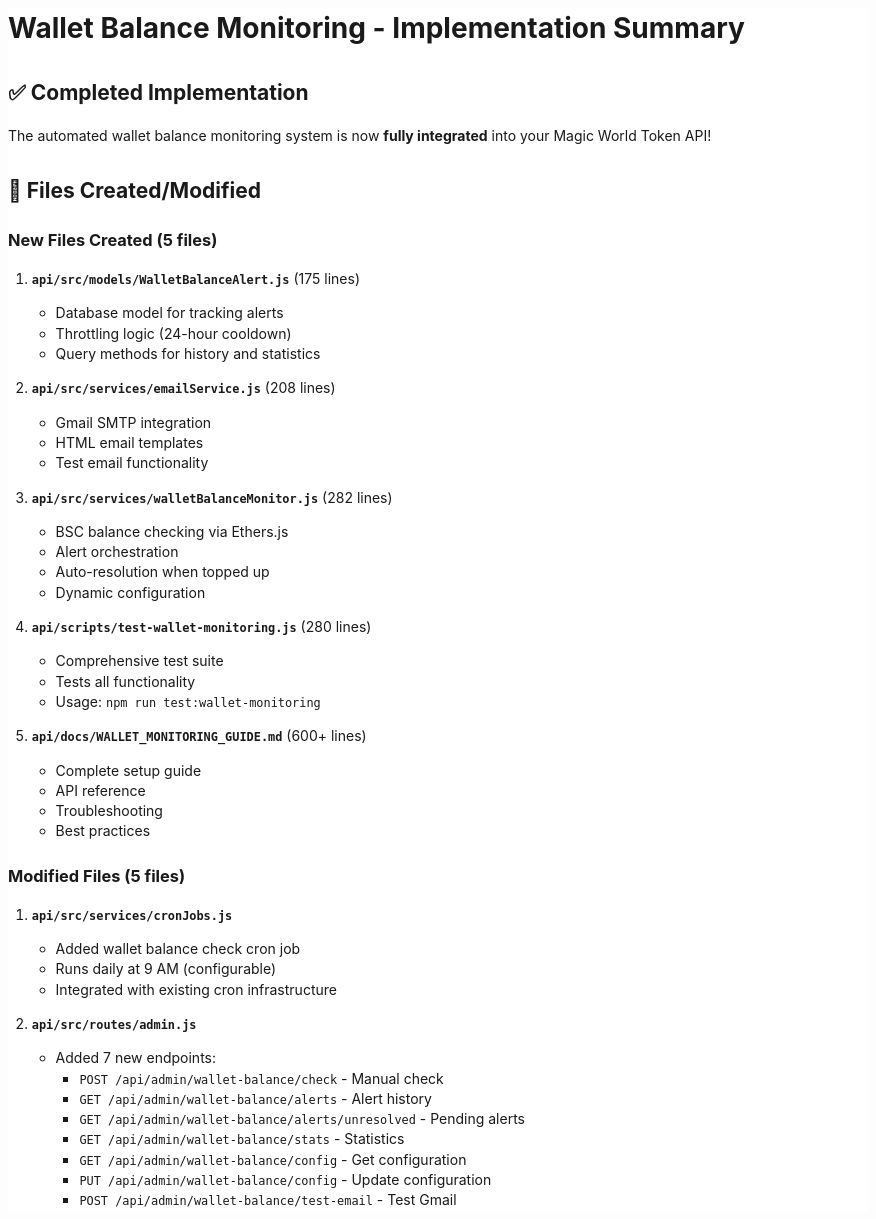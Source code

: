 # Wallet Balance Monitoring - Implementation Summary

## ✅ Completed Implementation

The automated wallet balance monitoring system is now **fully integrated** into your Magic World Token API!

## 📁 Files Created/Modified

### New Files Created (5 files)

1. **`api/src/models/WalletBalanceAlert.js`** (175 lines)
   - Database model for tracking alerts
   - Throttling logic (24-hour cooldown)
   - Query methods for history and statistics

2. **`api/src/services/emailService.js`** (208 lines)
   - Gmail SMTP integration
   - HTML email templates
   - Test email functionality

3. **`api/src/services/walletBalanceMonitor.js`** (282 lines)
   - BSC balance checking via Ethers.js
   - Alert orchestration
   - Auto-resolution when topped up
   - Dynamic configuration

4. **`api/scripts/test-wallet-monitoring.js`** (280 lines)
   - Comprehensive test suite
   - Tests all functionality
   - Usage: `npm run test:wallet-monitoring`

5. **`api/docs/WALLET_MONITORING_GUIDE.md`** (600+ lines)
   - Complete setup guide
   - API reference
   - Troubleshooting
   - Best practices

### Modified Files (5 files)

1. **`api/src/services/cronJobs.js`**
   - Added wallet balance check cron job
   - Runs daily at 9 AM (configurable)
   - Integrated with existing cron infrastructure

2. **`api/src/routes/admin.js`**
   - Added 7 new endpoints:
     - `POST /api/admin/wallet-balance/check` - Manual check
     - `GET /api/admin/wallet-balance/alerts` - Alert history
     - `GET /api/admin/wallet-balance/alerts/unresolved` - Pending alerts
     - `GET /api/admin/wallet-balance/stats` - Statistics
     - `GET /api/admin/wallet-balance/config` - Get configuration
     - `PUT /api/admin/wallet-balance/config` - Update configuration
     - `POST /api/admin/wallet-balance/test-email` - Test Gmail
